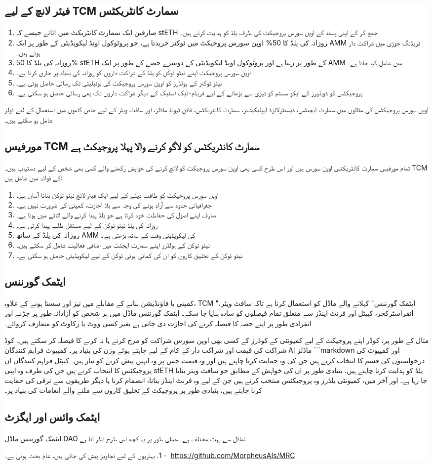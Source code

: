 ## فیئر لانچ کے لیے TCM سمارٹ کانٹریکٹس
1. صارفین ایک سمارٹ کانٹریکٹ میں اثاثے جیسے کہ stETH جمع کر کے اپنی پسند کے اوپن سورس پروجیکٹ کی طرف یلڈ کو ہدایت کرتے ہیں۔
2. روزانہ کی یلڈ کا 50% اوپن سورس پروجیکٹ میں ٹوکنز خریدتا ہے، جو پروٹوکول اونڈ لیکویڈیٹی کے طور پر ایک AMM ٹریڈنگ جوڑی میں شراکت دار ہوتے ہیں۔
3. روزانہ کی یلڈ کا 50% stETH کے طور پر رہتا ہے اور پروٹوکول اونڈ لیکویڈیٹی کے دوسرے حصے کے طور پر ایک AMM میں شامل کیا جاتا ہے۔
4. اوپن سورس پروجیکٹ اپنے نیٹو ٹوکن کو یلڈ کے شراکت داروں کو روزانہ کی بنیاد پر جاری کرتا ہے۔
5. نیٹو ٹوکنز کے ہولڈرز کو اوپن سورس پروجیکٹ کی یوٹیلیٹی تک رسائی حاصل ہوتی ہے۔
6. پروجیکٹس کو ڈویلپرز کے ایکو سسٹم کو تیزی سے بڑھانے کے لیے فریڈم-ٹیک اسٹیک کے دیگر شراکت داروں تک بھی رسائی حاصل ہو سکتی ہے۔

اوپن سورس پروجیکٹس کی مثالوں میں سمارٹ ایجنٹس، ڈیسنٹرلائزڈ ایپلیکیشنز، سمارٹ کانٹریکٹس، فائن ٹیونڈ ماڈلز، اور سافٹ ویئر کے لیے خاص کاموں میں استعمال کے لیے ٹولز شامل ہو سکتے ہیں۔

## مورفیس TCM سمارٹ کانٹریکٹس کو لاگو کرنے والا پہلا پروجیکٹ ہے
تمام مورفیس سمارٹ کانٹریکٹس اوپن سورس ہیں اور اس طرح کسی بھی اوپن سورس پروجیکٹ کو لانچ کرنے کی خواہش رکھنے والے کسی بھی شخص کے لیے دستیاب ہیں۔ TCM کے فوائد میں شامل ہیں:

1. اوپن سورس پروجیکٹ کو طاقت دینے کے لیے ایک فیئر لانچ نیٹو ٹوکن بنانا آسان ہے۔
2. جغرافیائی حدود سے آزاد ہونے کی وجہ سے بلا اجازت، کمپنی کی ضرورت نہیں ہے۔
3. صارف اپنے اصول کی حفاظت خود کرتا ہے جو یلڈ پیدا کرنے والے اثاثے میں ہوتا ہے۔
4. روزانہ کی یلڈ نیٹو ٹوکن کے لیے مستقل طلب پیدا کرتی ہے۔
5. روزانہ کی یلڈ کے ساتھ AMM کی لیکویڈیٹی وقت کے ساتھ بڑھتی ہے۔
6. نیٹو ٹوکن کے ہولڈرز اپنے سمارٹ ایجنٹ میں اضافی فعالیت شامل کر سکتے ہیں۔
7. نیٹو ٹوکن کے تخلیق کاروں کو ان کی کمائی ہوئی ٹوکن کے لیے لیکویڈیٹی حاصل ہو سکتی ہے۔

## ایٹمک گورننس
کمپنی یا فاؤنڈیشن بنانے کے مقابلے میں تیز اور سستا ہونے کے علاوہ، TCM "ایٹمک گورننس" کہلانے والے ماڈل کو استعمال کرتا ہے تاکہ سافٹ ویئر، انفراسٹرکچر، کیپٹل اور فرنٹ اینڈز سے متعلق تمام فیصلوں کو سادہ بنایا جا سکے۔ ایٹمک گورننس ماڈل میں ہر شخص کو آزادانہ طور پر جڑنے اور انفرادی طور پر اپنے حصہ کا فیصلہ کرنے کی اجازت دی جاتی ہے بغیر کسی ووٹ یا رکاوٹ کو متعارف کروائے۔

مثال کے طور پر، کوڈر اپنے پروجیکٹ کے لیے کمیونٹی کے کوڈرز کے کسی بھی اوپن سورس شراکت کو مرج کرنے یا نہ کرنے کا فیصلہ کر سکتے ہیں۔ کوڈ شراکت کی قیمت اور شراکت دار کے کام کے لیے چاہتے ہوئے وزن کی بنیاد پر۔ کمپیوٹ فراہم کنندگان AI ماڈلز ```markdown
اور کمپیوٹ کی درخواستوں کی قسم کا انتخاب کرتے ہیں جن کی وہ حمایت کرنا چاہتے ہیں اور وہ قیمت جس پر وہ انہیں پیش کرنے کو تیار ہیں۔ کیپٹل فراہم کنندگان ان پروجیکٹس کا انتخاب کرتے ہیں جن کی طرف وہ اپنی stETH یلڈ کو ہدایت کرنا چاہتے ہیں، بنیادی طور پر ان کی خواہش کے مطابق جو سافٹ ویئر بنایا جا رہا ہے۔ اور آخر میں، کمیونٹی بلڈرز وہ پروجیکٹس منتخب کرتے ہیں جن کے لیے وہ فرنٹ اینڈز بنانا، انضمام کرنا یا دیگر طریقوں سے ترقی کی حمایت کرنا چاہتے ہیں، بنیادی طور پر پروجیکٹ کے تخلیق کاروں سے ملنے والے انعامات کی بنیاد پر۔

## ایٹمک وائس اور ایگزٹ
ایٹمک گورننس ماڈل DAO ماڈل سے بہت مختلف ہے۔ عملی طور پر یہ کچھ اس طرح نظر آتا ہے:

&rlm; - 1. بہتریوں کے لیے تجاویز پیش کی جاتی ہیں، عام بحث ہوتی ہے۔ https://github.com/MorpheusAIs/MRC 
